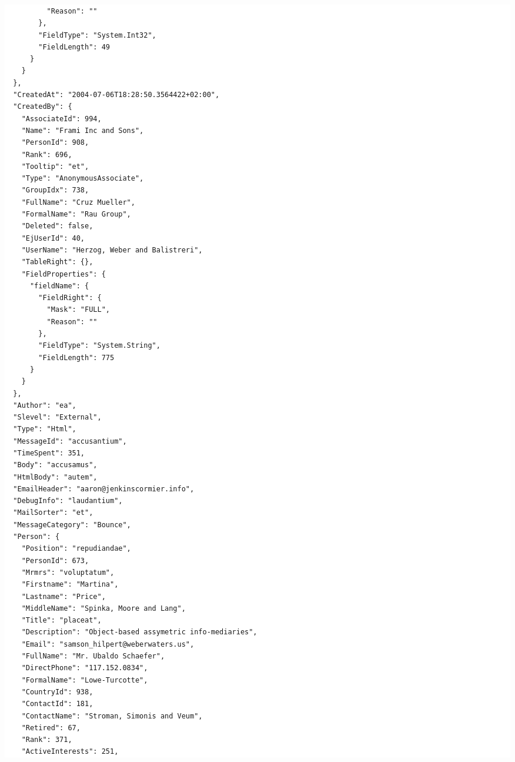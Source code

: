 ```http_
          "Reason": ""
        },
        "FieldType": "System.Int32",
        "FieldLength": 49
      }
    }
  },
  "CreatedAt": "2004-07-06T18:28:50.3564422+02:00",
  "CreatedBy": {
    "AssociateId": 994,
    "Name": "Frami Inc and Sons",
    "PersonId": 908,
    "Rank": 696,
    "Tooltip": "et",
    "Type": "AnonymousAssociate",
    "GroupIdx": 738,
    "FullName": "Cruz Mueller",
    "FormalName": "Rau Group",
    "Deleted": false,
    "EjUserId": 40,
    "UserName": "Herzog, Weber and Balistreri",
    "TableRight": {},
    "FieldProperties": {
      "fieldName": {
        "FieldRight": {
          "Mask": "FULL",
          "Reason": ""
        },
        "FieldType": "System.String",
        "FieldLength": 775
      }
    }
  },
  "Author": "ea",
  "Slevel": "External",
  "Type": "Html",
  "MessageId": "accusantium",
  "TimeSpent": 351,
  "Body": "accusamus",
  "HtmlBody": "autem",
  "EmailHeader": "aaron@jenkinscormier.info",
  "DebugInfo": "laudantium",
  "MailSorter": "et",
  "MessageCategory": "Bounce",
  "Person": {
    "Position": "repudiandae",
    "PersonId": 673,
    "Mrmrs": "voluptatum",
    "Firstname": "Martina",
    "Lastname": "Price",
    "MiddleName": "Spinka, Moore and Lang",
    "Title": "placeat",
    "Description": "Object-based assymetric info-mediaries",
    "Email": "samson_hilpert@weberwaters.us",
    "FullName": "Mr. Ubaldo Schaefer",
    "DirectPhone": "117.152.0834",
    "FormalName": "Lowe-Turcotte",
    "CountryId": 938,
    "ContactId": 181,
    "ContactName": "Stroman, Simonis and Veum",
    "Retired": 67,
    "Rank": 371,
    "ActiveInterests": 251,
```